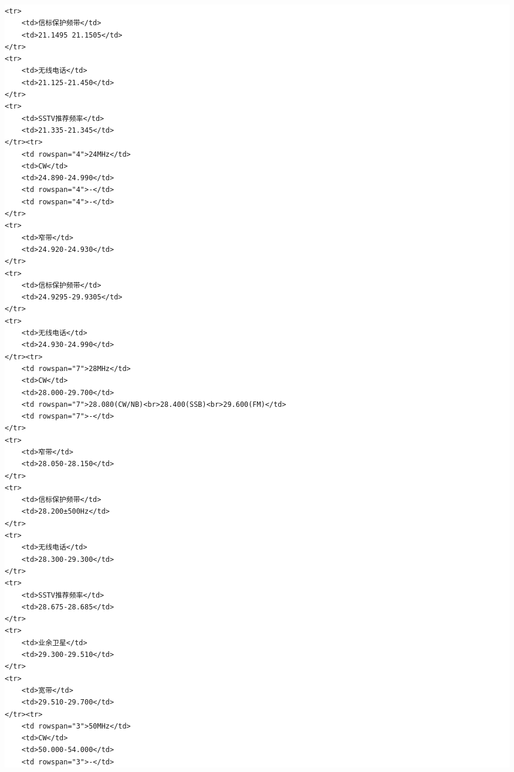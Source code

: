     <tr>
        <td>信标保护频带</td>
        <td>21.1495 21.1505</td>
    </tr>
    <tr>
        <td>无线电话</td>
        <td>21.125-21.450</td>
    </tr>
    <tr>
        <td>SSTV推荐频率</td>
        <td>21.335-21.345</td>
    </tr><tr>
        <td rowspan="4">24MHz</td>
        <td>CW</td>
        <td>24.890-24.990</td>
        <td rowspan="4">-</td>
        <td rowspan="4">-</td>
    </tr>
    <tr>
        <td>窄带</td>
        <td>24.920-24.930</td>
    </tr>
    <tr>
        <td>信标保护频带</td>
        <td>24.9295-29.9305</td>
    </tr>
    <tr>
        <td>无线电话</td>
        <td>24.930-24.990</td>
    </tr><tr>
        <td rowspan="7">28MHz</td>
        <td>CW</td>
        <td>28.000-29.700</td>
        <td rowspan="7">28.080(CW/NB)<br>28.400(SSB)<br>29.600(FM)</td>
        <td rowspan="7">-</td>
    </tr>
    <tr>
        <td>窄带</td>
        <td>28.050-28.150</td>
    </tr>
    <tr>
        <td>信标保护频带</td>
        <td>28.200±500Hz</td>
    </tr>
    <tr>
        <td>无线电话</td>
        <td>28.300-29.300</td>
    </tr>
    <tr>
        <td>SSTV推荐频率</td>
        <td>28.675-28.685</td>
    </tr>
    <tr>
        <td>业余卫星</td>
        <td>29.300-29.510</td>
    </tr>
    <tr>
        <td>宽带</td>
        <td>29.510-29.700</td>
    </tr><tr>
        <td rowspan="3">50MHz</td>
        <td>CW</td>
        <td>50.000-54.000</td>
        <td rowspan="3">-</td>